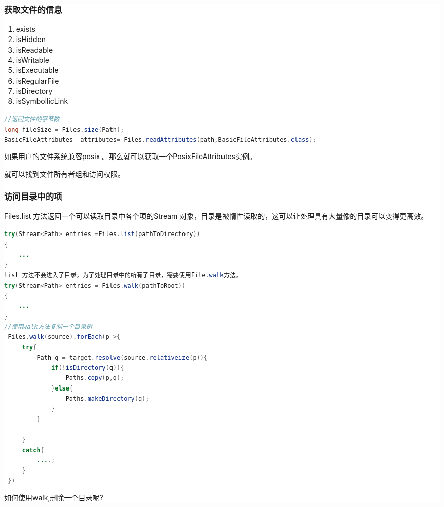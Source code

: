 ### 获取文件的信息

1. exists 
2. isHidden
3. isReadable
4. isWritable
5. isExecutable
6. isRegularFile
7. isDirectory
8. isSymbollicLink

```java
//返回文件的字节数
long fileSize = Files.size(Path);
BasicFileAttributes  attributes= Files.readAttributes(path,BasicFileAttributes.class); 
```

如果用户的文件系统兼容posix 。那么就可以获取一个PosixFileAttributes实例。

就可以找到文件所有者组和访问权限。

### 访问目录中的项

Files.list 方法返回一个可以读取目录中各个项的Stream<Path> 对象，目录是被惰性读取的，这可以让处理具有大量像的目录可以变得更高效。

```java
try(Stream<Path> entries =Files.list(pathToDirectory))
{
    ...
}
list 方法不会进入子目录。为了处理目录中的所有子目录，需要使用File.walk方法。
try(Stream<Path> entries = Files.walk(pathToRoot))
{
    ...
}
//使用walk方法复制一个目录树
 Files.walk(source).forEach(p->{
     try{
         Path q = target.resolve(source.relativeize(p)){
             if(!isDirectory(q)){
                 Paths.copy(p,q);
             }else{
                 Paths.makeDirectory(q);
             }
         }
          
     }
     catch{
         ....;
     }
 })
```

如何使用walk,删除一个目录呢?
